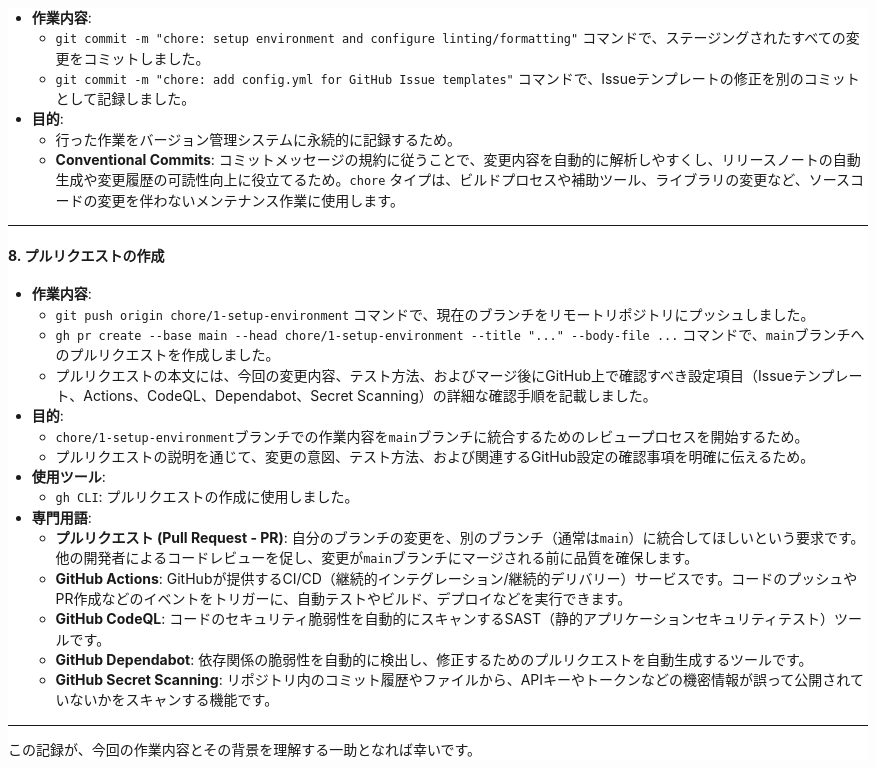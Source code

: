 - **作業内容**:
  - `git commit -m "chore: setup environment and configure linting/formatting"` コマンドで、ステージングされたすべての変更をコミットしました。
  - `git commit -m "chore: add config.yml for GitHub Issue templates"` コマンドで、Issueテンプレートの修正を別のコミットとして記録しました。
- **目的**:
  - 行った作業をバージョン管理システムに永続的に記録するため。
  - **Conventional Commits**: コミットメッセージの規約に従うことで、変更内容を自動的に解析しやすくし、リリースノートの自動生成や変更履歴の可読性向上に役立てるため。`chore` タイプは、ビルドプロセスや補助ツール、ライブラリの変更など、ソースコードの変更を伴わないメンテナンス作業に使用します。

---

#### 8. プルリクエストの作成

- **作業内容**:
  - `git push origin chore/1-setup-environment` コマンドで、現在のブランチをリモートリポジトリにプッシュしました。
  - `gh pr create --base main --head chore/1-setup-environment --title "..." --body-file ...` コマンドで、`main`ブランチへのプルリクエストを作成しました。
  - プルリクエストの本文には、今回の変更内容、テスト方法、およびマージ後にGitHub上で確認すべき設定項目（Issueテンプレート、Actions、CodeQL、Dependabot、Secret Scanning）の詳細な確認手順を記載しました。
- **目的**:
  - `chore/1-setup-environment`ブランチでの作業内容を`main`ブランチに統合するためのレビュープロセスを開始するため。
  - プルリクエストの説明を通じて、変更の意図、テスト方法、および関連するGitHub設定の確認事項を明確に伝えるため。
- **使用ツール**:
  - `gh CLI`: プルリクエストの作成に使用しました。
- **専門用語**:
  - **プルリクエスト (Pull Request - PR)**: 自分のブランチの変更を、別のブランチ（通常は`main`）に統合してほしいという要求です。他の開発者によるコードレビューを促し、変更が`main`ブランチにマージされる前に品質を確保します。
  - **GitHub Actions**: GitHubが提供するCI/CD（継続的インテグレーション/継続的デリバリー）サービスです。コードのプッシュやPR作成などのイベントをトリガーに、自動テストやビルド、デプロイなどを実行できます。
  - **GitHub CodeQL**: コードのセキュリティ脆弱性を自動的にスキャンするSAST（静的アプリケーションセキュリティテスト）ツールです。
  - **GitHub Dependabot**: 依存関係の脆弱性を自動的に検出し、修正するためのプルリクエストを自動生成するツールです。
  - **GitHub Secret Scanning**: リポジトリ内のコミット履歴やファイルから、APIキーやトークンなどの機密情報が誤って公開されていないかをスキャンする機能です。

---

この記録が、今回の作業内容とその背景を理解する一助となれば幸いです。
